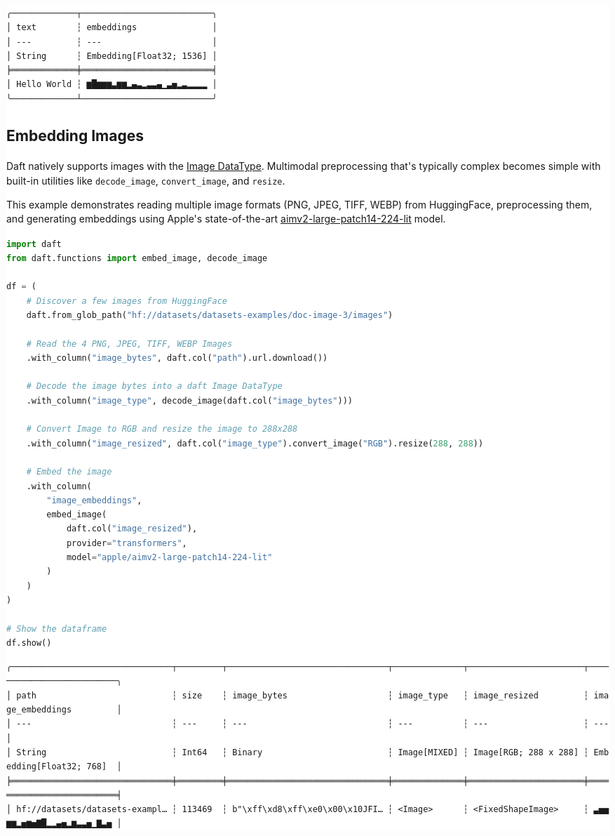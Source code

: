 ```
╭─────────────┬──────────────────────────╮
│ text        ┆ embeddings               │
│ ---         ┆ ---                      │
│ String      ┆ Embedding[Float32; 1536] │
╞═════════════╪══════════════════════════╡
│ Hello World ┆ ▆█▆▆▆▃▆▆▂▄▃▂▃▃▄▁▃▅▂▃▂▂▂▂ │
╰─────────────┴──────────────────────────╯
```

## Embedding Images

Daft natively supports images with the [Image DataType](../modalities/images.md). Multimodal preprocessing that's typically complex becomes simple with built-in utilities like `decode_image`, `convert_image`, and `resize`.

This example demonstrates reading multiple image formats (PNG, JPEG, TIFF, WEBP) from HuggingFace, preprocessing them, and generating embeddings using Apple's state-of-the-art [aimv2-large-patch14-224-lit](https://huggingface.co/apple/aimv2-large-patch14-224-lit) model.

```python
import daft
from daft.functions import embed_image, decode_image

df = (
    # Discover a few images from HuggingFace
    daft.from_glob_path("hf://datasets/datasets-examples/doc-image-3/images")

    # Read the 4 PNG, JPEG, TIFF, WEBP Images
    .with_column("image_bytes", daft.col("path").url.download())

    # Decode the image bytes into a daft Image DataType
    .with_column("image_type", decode_image(daft.col("image_bytes")))

    # Convert Image to RGB and resize the image to 288x288
    .with_column("image_resized", daft.col("image_type").convert_image("RGB").resize(288, 288))

    # Embed the image
    .with_column(
        "image_embeddings",
        embed_image(
            daft.col("image_resized"),
            provider="transformers",
            model="apple/aimv2-large-patch14-224-lit"
        )
    )
)

# Show the dataframe
df.show()
```

```
╭────────────────────────────────┬─────────┬────────────────────────────────┬──────────────┬───────────────────────┬──────────────────────────╮
│ path                           ┆ size    ┆ image_bytes                    ┆ image_type   ┆ image_resized         ┆ image_embeddings         │
│ ---                            ┆ ---     ┆ ---                            ┆ ---          ┆ ---                   ┆ ---                      │
│ String                         ┆ Int64   ┆ Binary                         ┆ Image[MIXED] ┆ Image[RGB; 288 x 288] ┆ Embedding[Float32; 768]  │
╞════════════════════════════════╪═════════╪════════════════════════════════╪══════════════╪═══════════════════════╪══════════════════════════╡
│ hf://datasets/datasets-exampl… ┆ 113469  ┆ b"\xff\xd8\xff\xe0\x00\x10JFI… ┆ <Image>      ┆ <FixedShapeImage>     ┆ ▃▅▅▆▆▂▅▆▅▇█▂▂▄▅▂▆▃▃▅▁▇▃▅ │
```